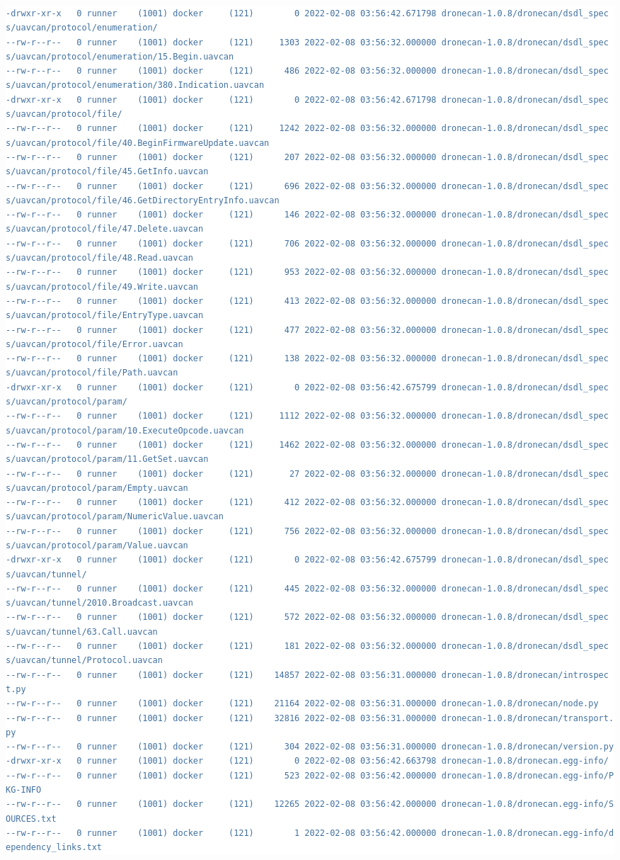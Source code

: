 ```diff
-drwxr-xr-x   0 runner    (1001) docker     (121)        0 2022-02-08 03:56:42.671798 dronecan-1.0.8/dronecan/dsdl_specs/uavcan/protocol/enumeration/
--rw-r--r--   0 runner    (1001) docker     (121)     1303 2022-02-08 03:56:32.000000 dronecan-1.0.8/dronecan/dsdl_specs/uavcan/protocol/enumeration/15.Begin.uavcan
--rw-r--r--   0 runner    (1001) docker     (121)      486 2022-02-08 03:56:32.000000 dronecan-1.0.8/dronecan/dsdl_specs/uavcan/protocol/enumeration/380.Indication.uavcan
-drwxr-xr-x   0 runner    (1001) docker     (121)        0 2022-02-08 03:56:42.671798 dronecan-1.0.8/dronecan/dsdl_specs/uavcan/protocol/file/
--rw-r--r--   0 runner    (1001) docker     (121)     1242 2022-02-08 03:56:32.000000 dronecan-1.0.8/dronecan/dsdl_specs/uavcan/protocol/file/40.BeginFirmwareUpdate.uavcan
--rw-r--r--   0 runner    (1001) docker     (121)      207 2022-02-08 03:56:32.000000 dronecan-1.0.8/dronecan/dsdl_specs/uavcan/protocol/file/45.GetInfo.uavcan
--rw-r--r--   0 runner    (1001) docker     (121)      696 2022-02-08 03:56:32.000000 dronecan-1.0.8/dronecan/dsdl_specs/uavcan/protocol/file/46.GetDirectoryEntryInfo.uavcan
--rw-r--r--   0 runner    (1001) docker     (121)      146 2022-02-08 03:56:32.000000 dronecan-1.0.8/dronecan/dsdl_specs/uavcan/protocol/file/47.Delete.uavcan
--rw-r--r--   0 runner    (1001) docker     (121)      706 2022-02-08 03:56:32.000000 dronecan-1.0.8/dronecan/dsdl_specs/uavcan/protocol/file/48.Read.uavcan
--rw-r--r--   0 runner    (1001) docker     (121)      953 2022-02-08 03:56:32.000000 dronecan-1.0.8/dronecan/dsdl_specs/uavcan/protocol/file/49.Write.uavcan
--rw-r--r--   0 runner    (1001) docker     (121)      413 2022-02-08 03:56:32.000000 dronecan-1.0.8/dronecan/dsdl_specs/uavcan/protocol/file/EntryType.uavcan
--rw-r--r--   0 runner    (1001) docker     (121)      477 2022-02-08 03:56:32.000000 dronecan-1.0.8/dronecan/dsdl_specs/uavcan/protocol/file/Error.uavcan
--rw-r--r--   0 runner    (1001) docker     (121)      138 2022-02-08 03:56:32.000000 dronecan-1.0.8/dronecan/dsdl_specs/uavcan/protocol/file/Path.uavcan
-drwxr-xr-x   0 runner    (1001) docker     (121)        0 2022-02-08 03:56:42.675799 dronecan-1.0.8/dronecan/dsdl_specs/uavcan/protocol/param/
--rw-r--r--   0 runner    (1001) docker     (121)     1112 2022-02-08 03:56:32.000000 dronecan-1.0.8/dronecan/dsdl_specs/uavcan/protocol/param/10.ExecuteOpcode.uavcan
--rw-r--r--   0 runner    (1001) docker     (121)     1462 2022-02-08 03:56:32.000000 dronecan-1.0.8/dronecan/dsdl_specs/uavcan/protocol/param/11.GetSet.uavcan
--rw-r--r--   0 runner    (1001) docker     (121)       27 2022-02-08 03:56:32.000000 dronecan-1.0.8/dronecan/dsdl_specs/uavcan/protocol/param/Empty.uavcan
--rw-r--r--   0 runner    (1001) docker     (121)      412 2022-02-08 03:56:32.000000 dronecan-1.0.8/dronecan/dsdl_specs/uavcan/protocol/param/NumericValue.uavcan
--rw-r--r--   0 runner    (1001) docker     (121)      756 2022-02-08 03:56:32.000000 dronecan-1.0.8/dronecan/dsdl_specs/uavcan/protocol/param/Value.uavcan
-drwxr-xr-x   0 runner    (1001) docker     (121)        0 2022-02-08 03:56:42.675799 dronecan-1.0.8/dronecan/dsdl_specs/uavcan/tunnel/
--rw-r--r--   0 runner    (1001) docker     (121)      445 2022-02-08 03:56:32.000000 dronecan-1.0.8/dronecan/dsdl_specs/uavcan/tunnel/2010.Broadcast.uavcan
--rw-r--r--   0 runner    (1001) docker     (121)      572 2022-02-08 03:56:32.000000 dronecan-1.0.8/dronecan/dsdl_specs/uavcan/tunnel/63.Call.uavcan
--rw-r--r--   0 runner    (1001) docker     (121)      181 2022-02-08 03:56:32.000000 dronecan-1.0.8/dronecan/dsdl_specs/uavcan/tunnel/Protocol.uavcan
--rw-r--r--   0 runner    (1001) docker     (121)    14857 2022-02-08 03:56:31.000000 dronecan-1.0.8/dronecan/introspect.py
--rw-r--r--   0 runner    (1001) docker     (121)    21164 2022-02-08 03:56:31.000000 dronecan-1.0.8/dronecan/node.py
--rw-r--r--   0 runner    (1001) docker     (121)    32816 2022-02-08 03:56:31.000000 dronecan-1.0.8/dronecan/transport.py
--rw-r--r--   0 runner    (1001) docker     (121)      304 2022-02-08 03:56:31.000000 dronecan-1.0.8/dronecan/version.py
-drwxr-xr-x   0 runner    (1001) docker     (121)        0 2022-02-08 03:56:42.663798 dronecan-1.0.8/dronecan.egg-info/
--rw-r--r--   0 runner    (1001) docker     (121)      523 2022-02-08 03:56:42.000000 dronecan-1.0.8/dronecan.egg-info/PKG-INFO
--rw-r--r--   0 runner    (1001) docker     (121)    12265 2022-02-08 03:56:42.000000 dronecan-1.0.8/dronecan.egg-info/SOURCES.txt
--rw-r--r--   0 runner    (1001) docker     (121)        1 2022-02-08 03:56:42.000000 dronecan-1.0.8/dronecan.egg-info/dependency_links.txt
```